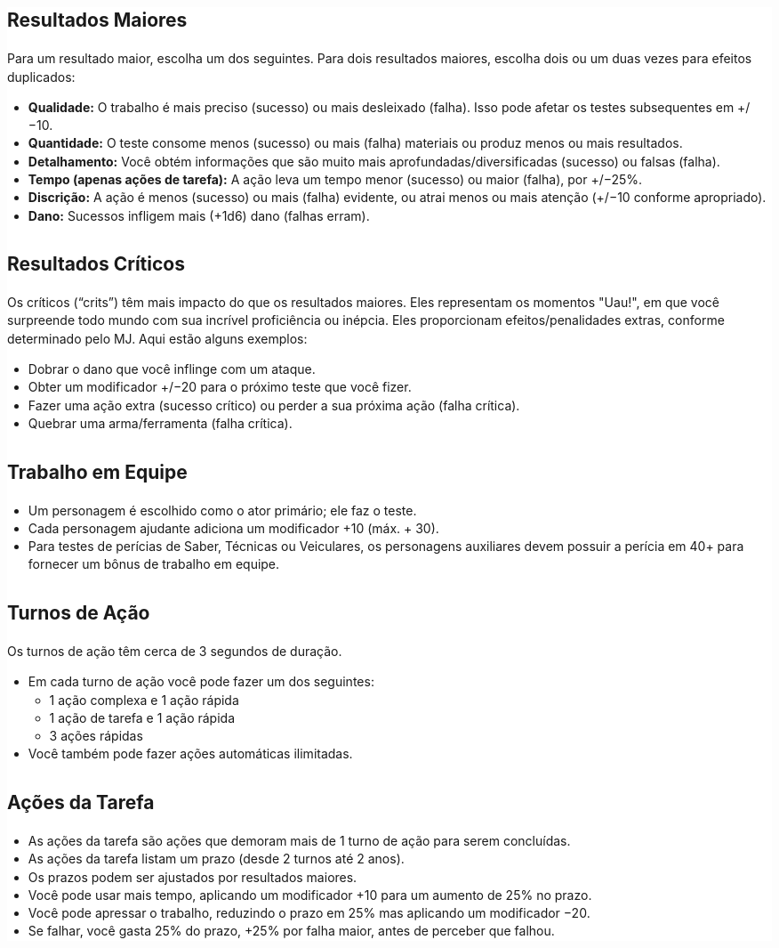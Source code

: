## Resultados Maiores

Para um resultado maior, escolha um dos seguintes. Para dois resultados maiores, escolha dois ou um duas vezes para efeitos duplicados:

- **Qualidade:** O trabalho é mais preciso (sucesso) ou mais desleixado (falha). Isso pode afetar os testes subsequentes em +/−10.
- **Quantidade:** O teste consome menos (sucesso) ou mais (falha) materiais ou produz menos ou mais resultados.
- **Detalhamento:** Você obtém informações que são muito mais aprofundadas/diversificadas (sucesso) ou falsas (falha).
- **Tempo (apenas ações de tarefa):** A ação leva um tempo menor (sucesso) ou maior (falha), por +/−25%.
- **Discrição:** A ação é menos (sucesso) ou mais (falha) evidente, ou atrai menos ou mais atenção (+/−10 conforme apropriado).
- **Dano:** Sucessos infligem mais (+1d6) dano (falhas erram).

## Resultados Críticos

Os críticos (“crits”) têm mais impacto do que os resultados maiores. Eles representam os momentos "Uau!", em que você surpreende todo mundo com sua incrível proficiência ou inépcia. Eles proporcionam efeitos/penalidades extras, conforme determinado pelo MJ. Aqui estão alguns exemplos:

- Dobrar o dano que você inflinge com um ataque.
- Obter um modificador +/−20 para o próximo teste que você fizer.
- Fazer uma ação extra (sucesso crítico) ou perder a sua próxima ação (falha crítica).
- Quebrar uma arma/ferramenta (falha crítica).

## Trabalho em Equipe

- Um personagem é escolhido como o ator primário; ele faz o teste.
- Cada personagem ajudante adiciona um modificador +10 (máx. + 30).
- Para testes de perícias de Saber, Técnicas ou Veiculares, os personagens auxiliares devem possuir a perícia em 40+ para fornecer um bônus de trabalho em equipe.

## Turnos de Ação

Os turnos de ação têm cerca de 3 segundos de duração.

- Em cada turno de ação você pode fazer um dos seguintes:
  - 1 ação complexa e 1 ação rápida
  - 1 ação de tarefa e 1 ação rápida
  - 3 ações rápidas
- Você também pode fazer ações automáticas ilimitadas.

## Ações da Tarefa

- As ações da tarefa são ações que demoram mais de 1 turno de ação para serem concluídas.
- As ações da tarefa listam um prazo (desde 2 turnos até 2 anos).
- Os prazos podem ser ajustados por resultados maiores.
- Você pode usar mais tempo, aplicando um modificador +10 para um aumento de 25% no prazo.
- Você pode apressar o trabalho, reduzindo o prazo em 25% mas aplicando um modificador −20.
- Se falhar, você gasta 25% do prazo, +25% por falha maior, antes de perceber que falhou.
